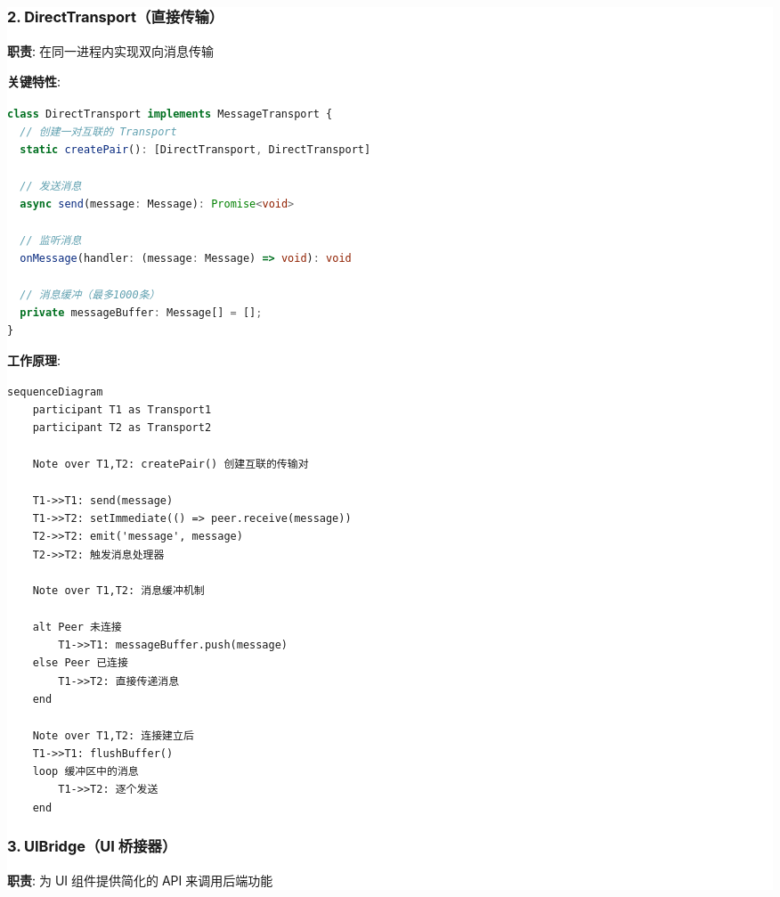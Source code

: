 ### 2. DirectTransport（直接传输）

**职责**: 在同一进程内实现双向消息传输

**关键特性**:

```typescript
class DirectTransport implements MessageTransport {
  // 创建一对互联的 Transport
  static createPair(): [DirectTransport, DirectTransport]
  
  // 发送消息
  async send(message: Message): Promise<void>
  
  // 监听消息
  onMessage(handler: (message: Message) => void): void
  
  // 消息缓冲（最多1000条）
  private messageBuffer: Message[] = [];
}
```

**工作原理**:

```mermaid
sequenceDiagram
    participant T1 as Transport1
    participant T2 as Transport2
    
    Note over T1,T2: createPair() 创建互联的传输对
    
    T1->>T1: send(message)
    T1->>T2: setImmediate(() => peer.receive(message))
    T2->>T2: emit('message', message)
    T2->>T2: 触发消息处理器
    
    Note over T1,T2: 消息缓冲机制
    
    alt Peer 未连接
        T1->>T1: messageBuffer.push(message)
    else Peer 已连接
        T1->>T2: 直接传递消息
    end
    
    Note over T1,T2: 连接建立后
    T1->>T1: flushBuffer()
    loop 缓冲区中的消息
        T1->>T2: 逐个发送
    end
```

### 3. UIBridge（UI 桥接器）

**职责**: 为 UI 组件提供简化的 API 来调用后端功能
